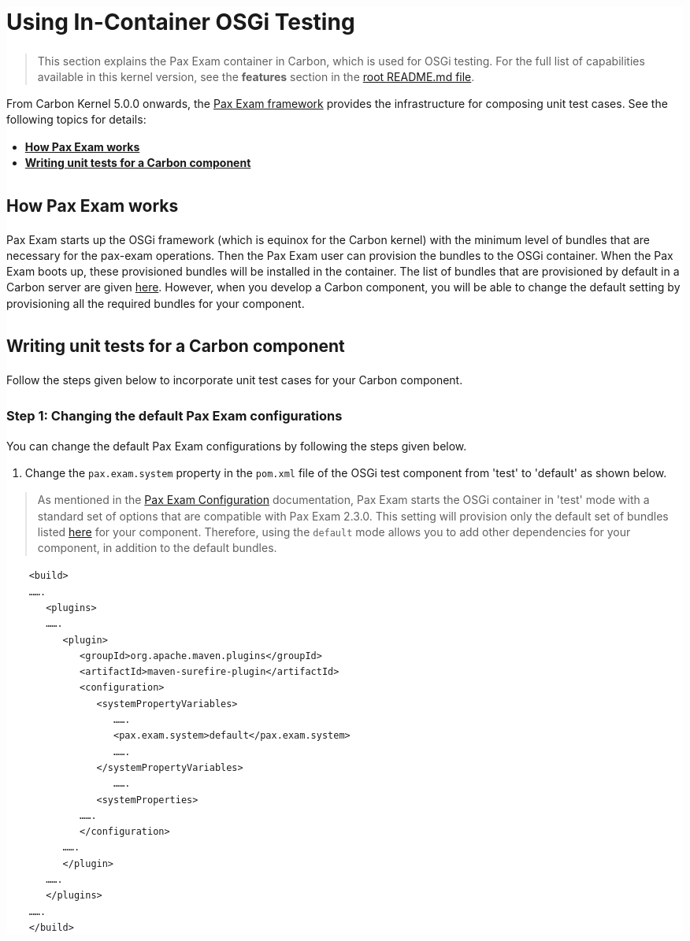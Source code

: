 # Using In-Container OSGi Testing
> This section explains the Pax Exam container in Carbon, which is used for OSGi testing. For the full list of capabilities available in this kernel version, see the **features** section in the [root README.md file](../../README.md#key-features-and-tools). 

From Carbon Kernel 5.0.0 onwards, the [Pax Exam framework](https://ops4j1.jira.com/wiki/display/PAXEXAM4/Getting+Started+with+OSGi+Tests) provides the infrastructure for composing unit test cases. See the following topics for details:

* **[How Pax Exam works](#how-pax-exam-works)**
* **[Writing unit tests for a Carbon component](#writing-unit-tests-for-a-carbon-component)**

## How Pax Exam works

Pax Exam starts up the OSGi framework (which is equinox for the Carbon kernel) with the minimum level of bundles that are necessary for the pax-exam operations. Then the Pax Exam user can provision the bundles to the OSGi container. When the Pax Exam boots up, these provisioned bundles will be installed in the container. The list of bundles that are provisioned by default in a Carbon server are given [here](https://github.com/wso2/carbon-kernel/blob/v5.1.0/tests/osgi-test-util/src/main/java/org/wso2/carbon/osgi/test/util/OSGiTestConfigurationUtils.java). However, when you develop a Carbon component, you will be able to change the default setting by provisioning all the required bundles for your component.

## Writing unit tests for a Carbon component
Follow the steps given below to incorporate unit test cases for your Carbon component.

### Step 1: Changing the default Pax Exam configurations

You can change the default Pax Exam configurations by following the steps given below.

1. Change the `pax.exam.system` property in the `pom.xml` file of the OSGi test component from 'test' to 'default' as shown below. 
 > As mentioned in the [Pax Exam Configuration](https://ops4j1.jira.com/wiki/display/PAXEXAM4/Configuration) documentation, Pax Exam starts the OSGi container in 'test' mode with a standard set of options that are compatible with Pax Exam 2.3.0. This setting will provision only the default set of bundles listed [here](https://github.com/wso2/carbon-kernel/blob/v5.1.0/tests/osgi-test-util/src/main/java/org/wso2/carbon/osgi/test/util/OSGiTestConfigurationUtils.java) for your component. Therefore, using the `default` mode allows you to add other dependencies for your component, in addition to the default bundles.

        <build>
        …….
           <plugins>
           …….
              <plugin>
                 <groupId>org.apache.maven.plugins</groupId>
                 <artifactId>maven-surefire-plugin</artifactId>
                 <configuration>
                    <systemPropertyVariables>
                       …….
                       <pax.exam.system>default</pax.exam.system>
                       …….
                    </systemPropertyVariables>
                       …….
                    <systemProperties>
                 …….
                 </configuration>
              …….
              </plugin>
           …….
           </plugins>
        …….
        </build>
